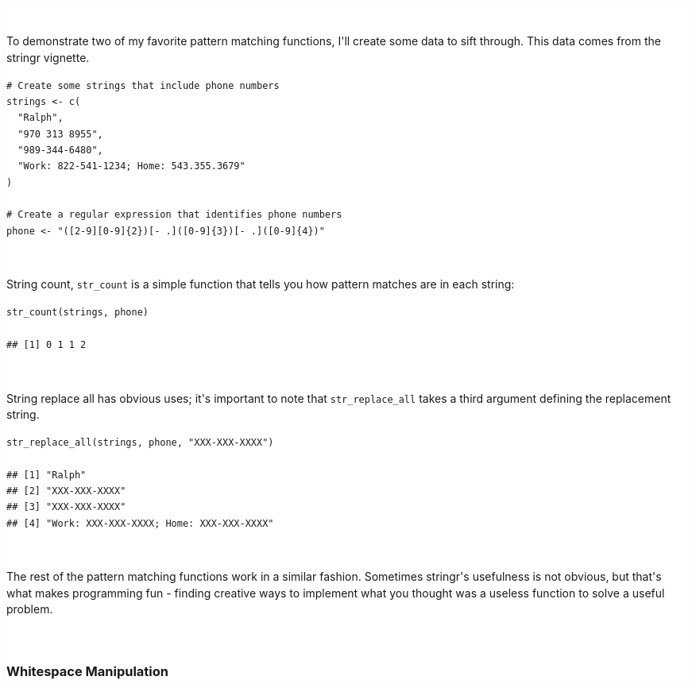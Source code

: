 <br>

To demonstrate two of my favorite pattern matching functions, I'll
create some data to sift through. This data comes from the stringr
vignette.

    # Create some strings that include phone numbers
    strings <- c(
      "Ralph", 
      "970 313 8955", 
      "989-344-6480", 
      "Work: 822-541-1234; Home: 543.355.3679"
    )

    # Create a regular expression that identifies phone numbers
    phone <- "([2-9][0-9]{2})[- .]([0-9]{3})[- .]([0-9]{4})"

<br>

String count, `str_count` is a simple function that tells you how
pattern matches are in each string:

    str_count(strings, phone)

    ## [1] 0 1 1 2

<br>

String replace all has obvious uses; it's important to note that
`str_replace_all` takes a third argument defining the replacement
string.

    str_replace_all(strings, phone, "XXX-XXX-XXXX")

    ## [1] "Ralph"                                 
    ## [2] "XXX-XXX-XXXX"                          
    ## [3] "XXX-XXX-XXXX"                          
    ## [4] "Work: XXX-XXX-XXXX; Home: XXX-XXX-XXXX"

<br>

The rest of the pattern matching functions work in a similar fashion.
Sometimes stringr's usefulness is not obvious, but that's what makes
programming fun - finding creative ways to implement what you thought
was a useless function to solve a useful problem.

<br>

### Whitespace Manipulation
